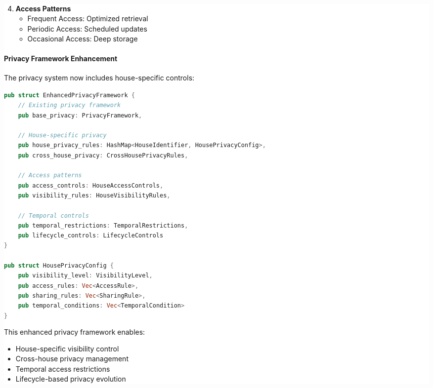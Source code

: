 4. **Access Patterns**
   - Frequent Access: Optimized retrieval
   - Periodic Access: Scheduled updates
   - Occasional Access: Deep storage

#### Privacy Framework Enhancement

The privacy system now includes house-specific controls:

```rust
pub struct EnhancedPrivacyFramework {
    // Existing privacy framework
    pub base_privacy: PrivacyFramework,
    
    // House-specific privacy
    pub house_privacy_rules: HashMap<HouseIdentifier, HousePrivacyConfig>,
    pub cross_house_privacy: CrossHousePrivacyRules,
    
    // Access patterns
    pub access_controls: HouseAccessControls,
    pub visibility_rules: HouseVisibilityRules,
    
    // Temporal controls
    pub temporal_restrictions: TemporalRestrictions,
    pub lifecycle_controls: LifecycleControls
}

pub struct HousePrivacyConfig {
    pub visibility_level: VisibilityLevel,
    pub access_rules: Vec<AccessRule>,
    pub sharing_rules: Vec<SharingRule>,
    pub temporal_conditions: Vec<TemporalCondition>
}
```

This enhanced privacy framework enables:
- House-specific visibility control
- Cross-house privacy management
- Temporal access restrictions
- Lifecycle-based privacy evolution